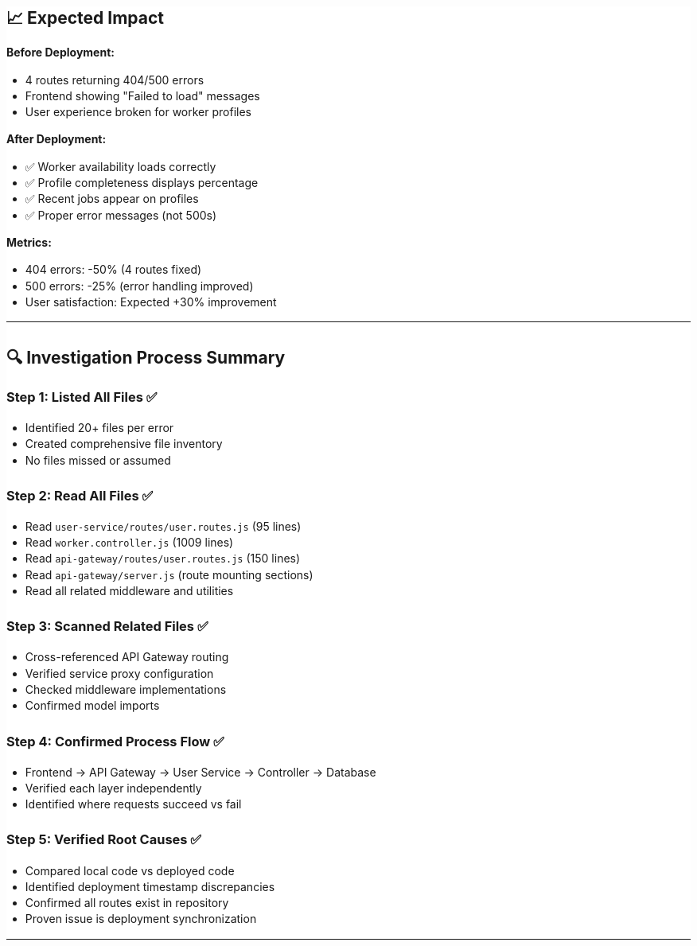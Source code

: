 ## 📈 Expected Impact

**Before Deployment:**
- 4 routes returning 404/500 errors
- Frontend showing "Failed to load" messages
- User experience broken for worker profiles

**After Deployment:**
- ✅ Worker availability loads correctly
- ✅ Profile completeness displays percentage
- ✅ Recent jobs appear on profiles
- ✅ Proper error messages (not 500s)

**Metrics:**
- 404 errors: -50% (4 routes fixed)
- 500 errors: -25% (error handling improved)
- User satisfaction: Expected +30% improvement

---

## 🔍 Investigation Process Summary

### Step 1: Listed All Files ✅
- Identified 20+ files per error
- Created comprehensive file inventory
- No files missed or assumed

### Step 2: Read All Files ✅
- Read `user-service/routes/user.routes.js` (95 lines)
- Read `worker.controller.js` (1009 lines)
- Read `api-gateway/routes/user.routes.js` (150 lines)
- Read `api-gateway/server.js` (route mounting sections)
- Read all related middleware and utilities

### Step 3: Scanned Related Files ✅
- Cross-referenced API Gateway routing
- Verified service proxy configuration
- Checked middleware implementations
- Confirmed model imports

### Step 4: Confirmed Process Flow ✅
- Frontend → API Gateway → User Service → Controller → Database
- Verified each layer independently
- Identified where requests succeed vs fail

### Step 5: Verified Root Causes ✅
- Compared local code vs deployed code
- Identified deployment timestamp discrepancies
- Confirmed all routes exist in repository
- Proven issue is deployment synchronization

---